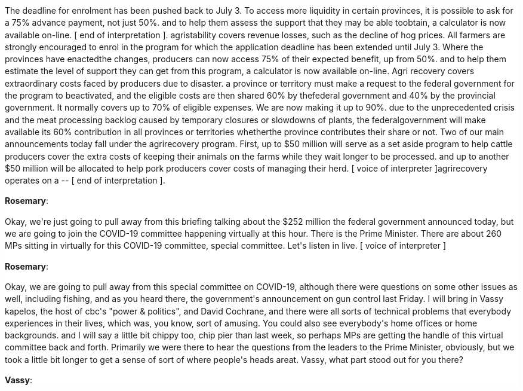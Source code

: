 The deadline for enrolment has been pushed back to July 3. To access more liquidity in certain provinces, it is possible to ask for a 75% advance payment, not just 50%. and to help them assess the support that they may be able toobtain, a calculator is now available on-line.
[ end of interpretation ]. agristability covers revenue losses, such as the decline of hog prices.
All farmers are strongly encouraged to enrol in the program for which the application deadline has been extended until July 3. Where the provinces have enactedthe changes, producers can now access 75% of their expected benefit, up from 50%. and to help them estimate the level of support they can get from this program, a calculator is now available on-line.
Agri recovery covers extraordinary costs faced by producers due to disaster.
a province or territory must make a request to the federal government for the program to beactivated, and the eligible costs are then shared 60% by thefederal government and 40% by the provincial government.
It normally covers up to 70% of eligible expenses.
We are now making it up to 90%. due to the unprecedented crisis and the meat processing backlog caused by temporary closures or slowdowns of plants, the federalgovernment will make available its 60% contribution in all provinces or territories whetherthe province contributes their share or not.
Two of our main announcements today fall under the agrirecovery program.
First, up to $50 million will serve as a set aside program to help cattle producers cover the extra costs of keeping their animals on the farms while they wait longer to be processed.
and up to another $50 million will be allocated to help pork producers cover costs of managing their herd.
[ voice of interpreter ]agrirecovery operates on a -- [ end of interpretation ].



**Rosemary**:

Okay, we're just going to pull away from this briefing talking about the $252 million the federal government announced today, but we are going to join the COVID-19 committee happening virtually at this hour.
There is the Prime Minister.
There are about 260 MPs sitting in virtually for this COVID-19 committee, special committee.
Let's listen in live.
[ voice of interpreter ]



**Rosemary**:

Okay, we are going to pull away from this special committee on COVID-19, although there were questions on some other issues as well, including fishing, and as you heard there, the government's announcement on gun control last Friday.
I will bring in Vassy kapelos, the host of cbc's "power & politics", and David Cochrane, and there were all sorts of technical problems that everybody experiences in their lives, which was, you know, sort of amusing.
You could also see everybody's home offices or home backgrounds.
and I will say a little bit chippy too, chip pier than last week, so perhaps MPs are getting the handle of this virtual committee back and forth.
Primarily we were there to hear the questions from the leaders to the Prime Minister, obviously, but we took a little bit longer to get a sense of sort of where people's heads areat.
Vassy, what part stood out for you there?



**Vassy**:
